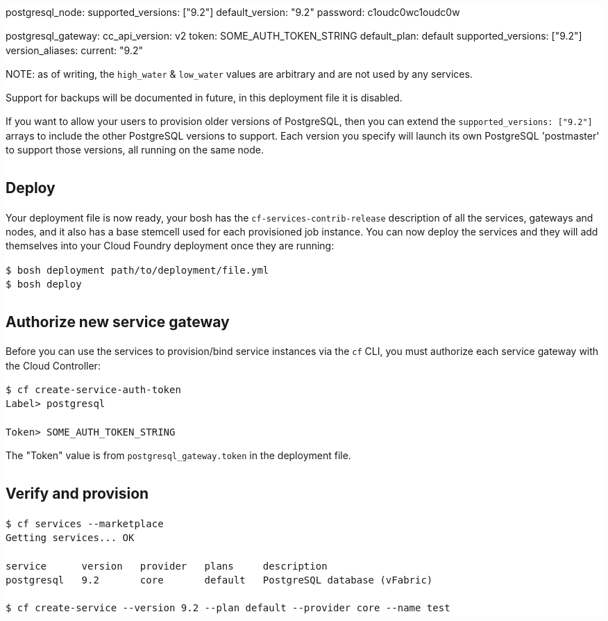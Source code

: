   postgresql_node:
    supported_versions: ["9.2"]
    default_version: "9.2"
    password: c1oudc0wc1oudc0w

  postgresql_gateway:
    cc_api_version: v2
    token: SOME_AUTH_TOKEN_STRING
    default_plan: default
    supported_versions: ["9.2"]
    version_aliases:
      current: "9.2"
</pre>

NOTE: as of writing, the `high_water` & `low_water` values are arbitrary and 
are not used by any services.

Support for backups will be documented in future, in this deployment file it is 
disabled.

If you want to allow your users to provision older versions of PostgreSQL, then 
you can extend the `supported_versions: ["9.2"]` arrays to include the other PostgreSQL versions to support. 
Each version you specify will launch its own PostgreSQL 'postmaster' to support 
those versions, all running on the same node.

## Deploy

Your deployment file is now ready, your bosh has the `cf-services-contrib-release` description of all the services, gateways and 
nodes, and it also has a base stemcell used for each provisioned job instance. 
You can now deploy the services and they will add themselves into your Cloud 
Foundry deployment once they are running:

<pre class="terminal">
$ bosh deployment path/to/deployment/file.yml
$ bosh deploy
</pre>

## Authorize new service gateway

Before you can use the services to provision/bind service instances via the 
`cf` CLI, you must authorize each service gateway with the Cloud Controller:

<pre class="terminal">
$ cf create-service-auth-token
Label> postgresql

Token> SOME_AUTH_TOKEN_STRING
</pre>

The "Token" value is from `postgresql_gateway.token` in the deployment file.

## Verify and provision

<pre class="terminal">
$ cf services --marketplace
Getting services... OK

service      version   provider   plans     description
postgresql   9.2       core       default   PostgreSQL database (vFabric)

$ cf create-service --version 9.2 --plan default --provider core --name test
</pre>
